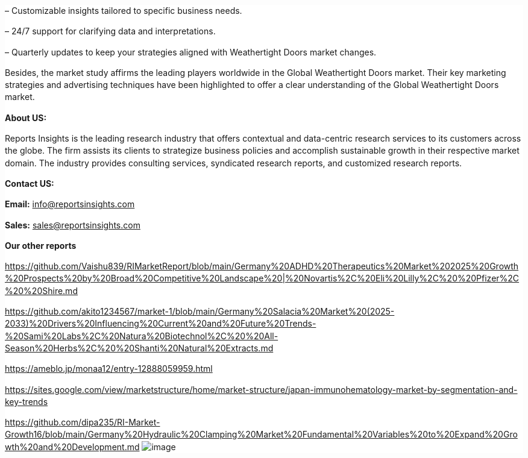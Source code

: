 – Customizable insights tailored to specific business needs.

– 24/7 support for clarifying data and interpretations.

– Quarterly updates to keep your strategies aligned with Weathertight Doors market changes.

Besides, the market study affirms the leading players worldwide in the Global Weathertight Doors market. Their key marketing strategies and advertising techniques have been highlighted to offer a clear understanding of the Global Weathertight Doors market.

<strong><strong>About US</strong>:</strong>

Reports Insights is the leading research industry that offers contextual and data-centric research services to its customers across the globe. The firm assists its clients to strategize business policies and accomplish sustainable growth in their respective market domain. The industry provides consulting services, syndicated research reports, and customized research reports.

<strong>Contact US:</strong>

<p class=><b>Email:</b> <a href=mailto:info@reportsinsights.com>info@reportsinsights.com</a></p>
<p class=><b>Sales:</b> <a href=mailto:sales@reportsinsights.com>sales@reportsinsights.com</a></p>

<strong>Our other reports</strong>

<a href=https://github.com/Vaishu839/RIMarketReport/blob/main/Germany%20ADHD%20Therapeutics%20Market%202025%20Growth%20Prospects%20by%20Broad%20Competitive%20Landscape%20|%20Novartis%2C%20Eli%20Lilly%2C%20%20Pfizer%2C%20%20Shire.md>https://github.com/Vaishu839/RIMarketReport/blob/main/Germany%20ADHD%20Therapeutics%20Market%202025%20Growth%20Prospects%20by%20Broad%20Competitive%20Landscape%20|%20Novartis%2C%20Eli%20Lilly%2C%20%20Pfizer%2C%20%20Shire.md</a>

<a href=https://github.com/akito1234567/market-1/blob/main/Germany%20Salacia%20Market%20(2025-2033)%20Drivers%20Influencing%20Current%20and%20Future%20Trends-%20Sami%20Labs%2C%20Natura%20Biotechnol%2C%20%20All-Season%20Herbs%2C%20%20Shanti%20Natural%20Extracts.md>https://github.com/akito1234567/market-1/blob/main/Germany%20Salacia%20Market%20(2025-2033)%20Drivers%20Influencing%20Current%20and%20Future%20Trends-%20Sami%20Labs%2C%20Natura%20Biotechnol%2C%20%20All-Season%20Herbs%2C%20%20Shanti%20Natural%20Extracts.md</a>

<a href=https://ameblo.jp/monaa12/entry-12888059959.html>https://ameblo.jp/monaa12/entry-12888059959.html</a>

<a href=https://sites.google.com/view/marketstructure/home/market-structure/japan-immunohematology-market-by-segmentation-and-key-trends>https://sites.google.com/view/marketstructure/home/market-structure/japan-immunohematology-market-by-segmentation-and-key-trends</a>

<a href=https://github.com/dipa235/RI-Market-Growth16/blob/main/Germany%20Hydraulic%20Clamping%20Market%20Fundamental%20Variables%20to%20Expand%20Growth%20and%20Development.md>https://github.com/dipa235/RI-Market-Growth16/blob/main/Germany%20Hydraulic%20Clamping%20Market%20Fundamental%20Variables%20to%20Expand%20Growth%20and%20Development.md</a>
![image](https://github.com/user-attachments/assets/d039b8ad-f911-4500-8030-d11ab564b5a3)
